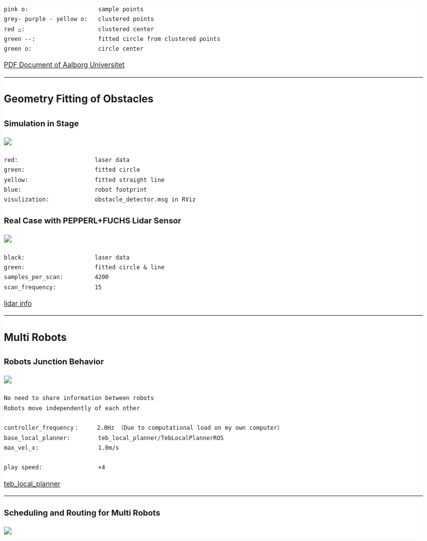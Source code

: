     pink o:                    sample points
    grey- purple - yellow o:   clustered points
    red △:                     clustered center
    green --:                  fitted circle from clustered points
    green o:                   circle center
          
[PDF Document of Aalborg Universitet](http://kom.aau.dk/group/04gr742/pdf/kmeans_worksheet.pdf)         

------

## Geometry Fitting of Obstacles 
### Simulation in Stage
<img src="https://github.com/zengxiaolei/robotics_demo/blob/master/clustering_and_fitting/demo/obstacle_geometry.gif" width="500">

    red:                      laser data
    green:                    fitted circle
    yellow:                   fitted straight line
    blue:                     robot footprint
    visulization:             obstacle_detector.msg in RViz


### Real Case with PEPPERL+FUCHS Lidar Sensor
<img src="https://github.com/zengxiaolei/robotics_demo/blob/master/clustering_and_fitting/demo/r2000_detection_case.png" width="500">

    black:                    laser data
    green:                    fitted circle & line
    samples_per_scan:         4200
    scan_frequency:           15
 
 [lidar info](https://www.pepperl-fuchs.com/global/en/classid_53.htm?view=productdetails&prodid=86557)


------
## Multi Robots
### Robots Junction Behavior
<img src="https://github.com/zengxiaolei/robotics_demo/blob/master/multi_robots/demo/junction_traffic.gif" width="400">

    No need to share information between robots
    Robots move independently of each other

    controller_frequency：     2.0Hz （Due to computational load on my own computer）
    base_local_planner:        teb_local_planner/TebLocalPlannerROS                    
    max_vel_x:                 1.0m/s

    play speed:                ×4
          
[teb_local_planner](https://github.com/rst-tu-dortmund/teb_local_planner)
    
------    

### Scheduling and Routing for Multi Robots
<img src="https://github.com/zengxiaolei/robotics_demo/blob/master/multi_robots/demo/multi_robots.gif" width="850">
